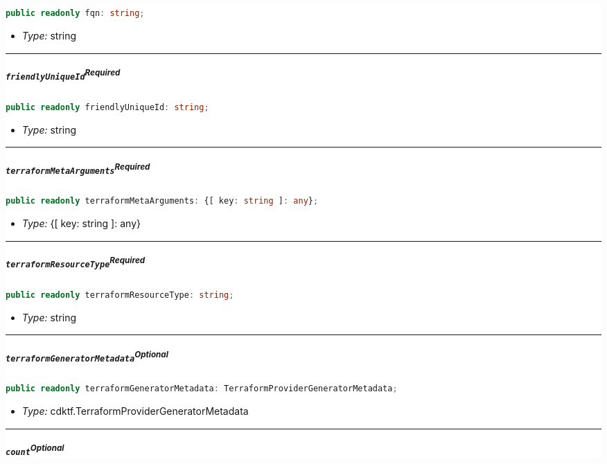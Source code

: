 ```typescript
public readonly fqn: string;
```

- *Type:* string

---

##### `friendlyUniqueId`<sup>Required</sup> <a name="friendlyUniqueId" id="@cdktf/aws-cdk.dataAwsDbSnapshot.DataAwsDbSnapshot.property.friendlyUniqueId"></a>

```typescript
public readonly friendlyUniqueId: string;
```

- *Type:* string

---

##### `terraformMetaArguments`<sup>Required</sup> <a name="terraformMetaArguments" id="@cdktf/aws-cdk.dataAwsDbSnapshot.DataAwsDbSnapshot.property.terraformMetaArguments"></a>

```typescript
public readonly terraformMetaArguments: {[ key: string ]: any};
```

- *Type:* {[ key: string ]: any}

---

##### `terraformResourceType`<sup>Required</sup> <a name="terraformResourceType" id="@cdktf/aws-cdk.dataAwsDbSnapshot.DataAwsDbSnapshot.property.terraformResourceType"></a>

```typescript
public readonly terraformResourceType: string;
```

- *Type:* string

---

##### `terraformGeneratorMetadata`<sup>Optional</sup> <a name="terraformGeneratorMetadata" id="@cdktf/aws-cdk.dataAwsDbSnapshot.DataAwsDbSnapshot.property.terraformGeneratorMetadata"></a>

```typescript
public readonly terraformGeneratorMetadata: TerraformProviderGeneratorMetadata;
```

- *Type:* cdktf.TerraformProviderGeneratorMetadata

---

##### `count`<sup>Optional</sup> <a name="count" id="@cdktf/aws-cdk.dataAwsDbSnapshot.DataAwsDbSnapshot.property.count"></a>
